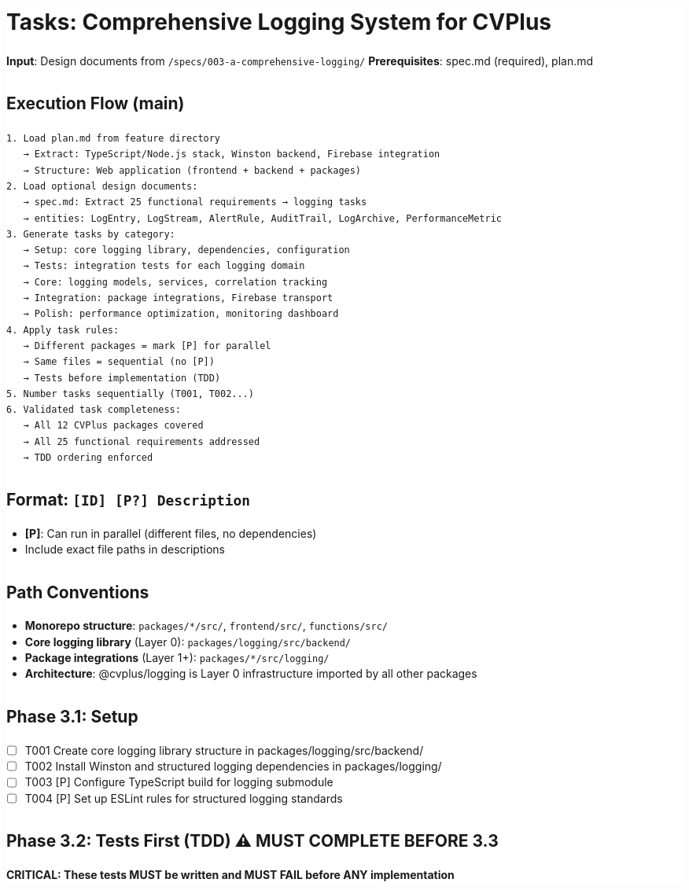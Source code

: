 # Tasks: Comprehensive Logging System for CVPlus

**Input**: Design documents from `/specs/003-a-comprehensive-logging/`
**Prerequisites**: spec.md (required), plan.md

## Execution Flow (main)
```
1. Load plan.md from feature directory
   → Extract: TypeScript/Node.js stack, Winston backend, Firebase integration
   → Structure: Web application (frontend + backend + packages)
2. Load optional design documents:
   → spec.md: Extract 25 functional requirements → logging tasks
   → entities: LogEntry, LogStream, AlertRule, AuditTrail, LogArchive, PerformanceMetric
3. Generate tasks by category:
   → Setup: core logging library, dependencies, configuration
   → Tests: integration tests for each logging domain
   → Core: logging models, services, correlation tracking
   → Integration: package integrations, Firebase transport
   → Polish: performance optimization, monitoring dashboard
4. Apply task rules:
   → Different packages = mark [P] for parallel
   → Same files = sequential (no [P])
   → Tests before implementation (TDD)
5. Number tasks sequentially (T001, T002...)
6. Validated task completeness:
   → All 12 CVPlus packages covered
   → All 25 functional requirements addressed
   → TDD ordering enforced
```

## Format: `[ID] [P?] Description`
- **[P]**: Can run in parallel (different files, no dependencies)
- Include exact file paths in descriptions

## Path Conventions
- **Monorepo structure**: `packages/*/src/`, `frontend/src/`, `functions/src/`
- **Core logging library** (Layer 0): `packages/logging/src/backend/`
- **Package integrations** (Layer 1+): `packages/*/src/logging/`
- **Architecture**: @cvplus/logging is Layer 0 infrastructure imported by all other packages

## Phase 3.1: Setup
- [ ] T001 Create core logging library structure in packages/logging/src/backend/
- [ ] T002 Install Winston and structured logging dependencies in packages/logging/
- [ ] T003 [P] Configure TypeScript build for logging submodule
- [ ] T004 [P] Set up ESLint rules for structured logging standards

## Phase 3.2: Tests First (TDD) ⚠️ MUST COMPLETE BEFORE 3.3
**CRITICAL: These tests MUST be written and MUST FAIL before ANY implementation**
